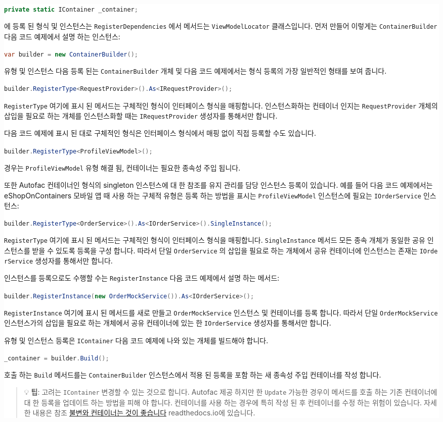 ```csharp
private static IContainer _container;
```

에 등록 된 형식 및 인스턴스는 `RegisterDependencies` 에서 메서드는 `ViewModelLocator` 클래스입니다. 먼저 만들어 이렇게는 `ContainerBuilder` 다음 코드 예제에서 설명 하는 인스턴스:

```csharp
var builder = new ContainerBuilder();
```

유형 및 인스턴스 다음 등록 된는 `ContainerBuilder` 개체 및 다음 코드 예제에서는 형식 등록의 가장 일반적인 형태를 보여 줍니다.

```csharp
builder.RegisterType<RequestProvider>().As<IRequestProvider>();
```

`RegisterType` 여기에 표시 된 메서드는 구체적인 형식이 인터페이스 형식을 매핑합니다. 인스턴스화하는 컨테이너 인지는 `RequestProvider` 개체의 삽입을 필요로 하는 개체를 인스턴스화할 때는 `IRequestProvider` 생성자를 통해서만 합니다.

다음 코드 예제에 표시 된 대로 구체적인 형식은 인터페이스 형식에서 매핑 없이 직접 등록할 수도 있습니다.

```csharp
builder.RegisterType<ProfileViewModel>();
```

경우는 `ProfileViewModel` 유형 해결 됨, 컨테이너는 필요한 종속성 주입 됩니다.

또한 Autofac 컨테이너인 형식의 singleton 인스턴스에 대 한 참조를 유지 관리를 담당 인스턴스 등록이 있습니다. 예를 들어 다음 코드 예제에서는 eShopOnContainers 모바일 앱 때 사용 하는 구체적 유형은 등록 하는 방법을 표시는 `ProfileViewModel` 인스턴스에 필요는 `IOrderService` 인스턴스:

```csharp
builder.RegisterType<OrderService>().As<IOrderService>().SingleInstance();
```

`RegisterType` 여기에 표시 된 메서드는 구체적인 형식이 인터페이스 형식을 매핑합니다. `SingleInstance` 메서드 모든 종속 개체가 동일한 공유 인스턴스를 받을 수 있도록 등록을 구성 합니다. 따라서 단일 `OrderService` 의 삽입을 필요로 하는 개체에서 공유 컨테이너에 인스턴스는 존재는 `IOrderService` 생성자를 통해서만 합니다.

인스턴스를 등록으로도 수행할 수는 `RegisterInstance` 다음 코드 예제에서 설명 하는 메서드:

```csharp
builder.RegisterInstance(new OrderMockService()).As<IOrderService>();
```

`RegisterInstance` 여기에 표시 된 메서드를 새로 만들고 `OrderMockService` 인스턴스 및 컨테이너를 등록 합니다. 따라서 단일 `OrderMockService` 인스턴스가의 삽입을 필요로 하는 개체에서 공유 컨테이너에 있는 한 `IOrderService` 생성자를 통해서만 합니다.

유형 및 인스턴스 등록은 `IContainer` 다음 코드 예제에 나와 있는 개체를 빌드해야 합니다.

```csharp
_container = builder.Build();
```

호출 하는 `Build` 메서드를는 `ContainerBuilder` 인스턴스에서 적용 된 등록을 포함 하는 새 종속성 주입 컨테이너를 작성 합니다.

>💡 **팁**: 고려는 `IContainer` 변경할 수 있는 것으로 합니다. Autofac 제공 하지만 한 `Update` 가능한 경우이 메서드를 호출 하는 기존 컨테이너에 대 한 등록을 업데이트 하는 방법을 피해 야 합니다. 컨테이너를 사용 하는 경우에 특히 작성 된 후 컨테이너를 수정 하는 위험이 있습니다. 자세한 내용은 참조 [불변와 컨테이너는 것이 좋습니다](http://docs.autofac.org/en/latest/best-practices/#consider-a-container-as-immutable) readthedocs.io에 있습니다.

<a name="resolution" />
